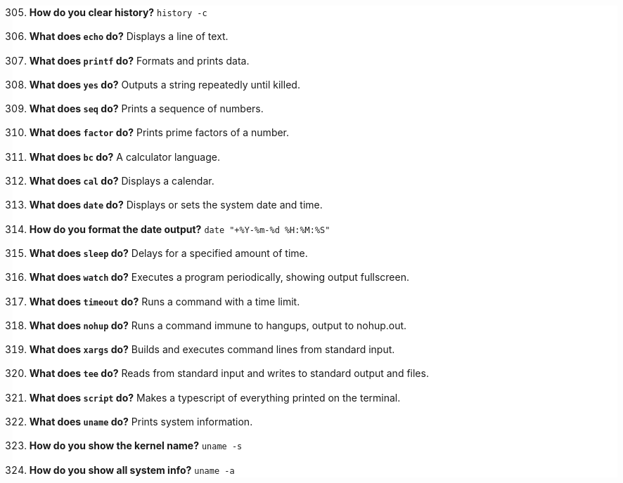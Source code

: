 305. **How do you clear history?**
     `history -c`

306. **What does `echo` do?**
     Displays a line of text.

307. **What does `printf` do?**
     Formats and prints data.

308. **What does `yes` do?**
     Outputs a string repeatedly until killed.

309. **What does `seq` do?**
     Prints a sequence of numbers.

310. **What does `factor` do?**
     Prints prime factors of a number.

311. **What does `bc` do?**
     A calculator language.

312. **What does `cal` do?**
     Displays a calendar.

313. **What does `date` do?**
     Displays or sets the system date and time.

314. **How do you format the date output?**
     `date "+%Y-%m-%d %H:%M:%S"`

315. **What does `sleep` do?**
     Delays for a specified amount of time.

316. **What does `watch` do?**
     Executes a program periodically, showing output fullscreen.

317. **What does `timeout` do?**
     Runs a command with a time limit.

318. **What does `nohup` do?**
     Runs a command immune to hangups, output to nohup.out.

319. **What does `xargs` do?**
     Builds and executes command lines from standard input.

320. **What does `tee` do?**
     Reads from standard input and writes to standard output and files.

321. **What does `script` do?**
     Makes a typescript of everything printed on the terminal.

322. **What does `uname` do?**
     Prints system information.

323. **How do you show the kernel name?**
     `uname -s`

324. **How do you show all system info?**
     `uname -a`
